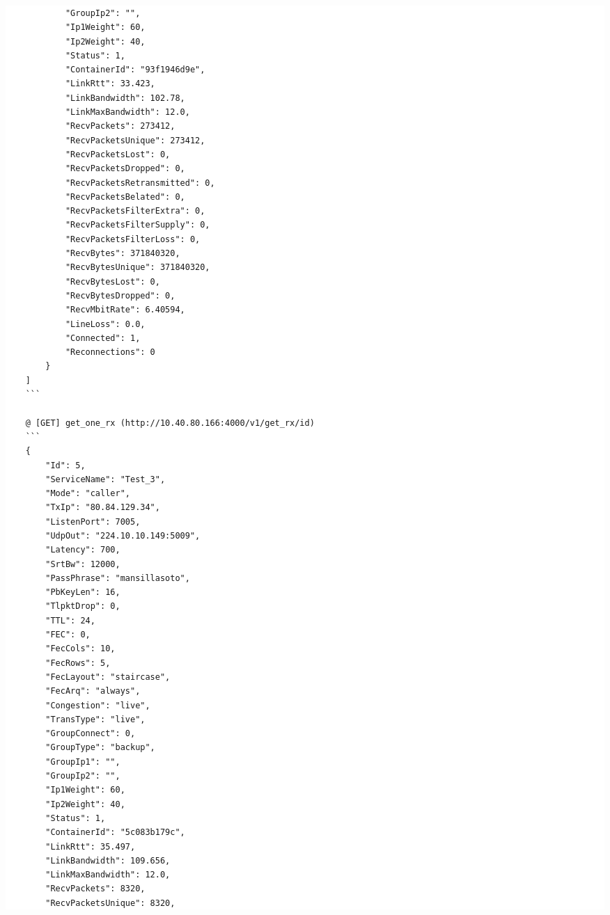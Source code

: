                 "GroupIp2": "",
                "Ip1Weight": 60,
                "Ip2Weight": 40,
                "Status": 1,
                "ContainerId": "93f1946d9e",
                "LinkRtt": 33.423,
                "LinkBandwidth": 102.78,
                "LinkMaxBandwidth": 12.0,
                "RecvPackets": 273412,
                "RecvPacketsUnique": 273412,
                "RecvPacketsLost": 0,
                "RecvPacketsDropped": 0,
                "RecvPacketsRetransmitted": 0,
                "RecvPacketsBelated": 0,
                "RecvPacketsFilterExtra": 0,
                "RecvPacketsFilterSupply": 0,
                "RecvPacketsFilterLoss": 0,
                "RecvBytes": 371840320,
                "RecvBytesUnique": 371840320,
                "RecvBytesLost": 0,
                "RecvBytesDropped": 0,
                "RecvMbitRate": 6.40594,
                "LineLoss": 0.0,
                "Connected": 1,
                "Reconnections": 0
            }
        ]
        ```

        @ [GET] get_one_rx (http://10.40.80.166:4000/v1/get_rx/id)
        ```
        {
            "Id": 5,
            "ServiceName": "Test_3",
            "Mode": "caller",
            "TxIp": "80.84.129.34",
            "ListenPort": 7005,
            "UdpOut": "224.10.10.149:5009",
            "Latency": 700,
            "SrtBw": 12000,
            "PassPhrase": "mansillasoto",
            "PbKeyLen": 16,
            "TlpktDrop": 0,
            "TTL": 24,
            "FEC": 0,
            "FecCols": 10,
            "FecRows": 5,
            "FecLayout": "staircase",
            "FecArq": "always",
            "Congestion": "live",
            "TransType": "live",
            "GroupConnect": 0,
            "GroupType": "backup",
            "GroupIp1": "",
            "GroupIp2": "",
            "Ip1Weight": 60,
            "Ip2Weight": 40,
            "Status": 1,
            "ContainerId": "5c083b179c",
            "LinkRtt": 35.497,
            "LinkBandwidth": 109.656,
            "LinkMaxBandwidth": 12.0,
            "RecvPackets": 8320,
            "RecvPacketsUnique": 8320,